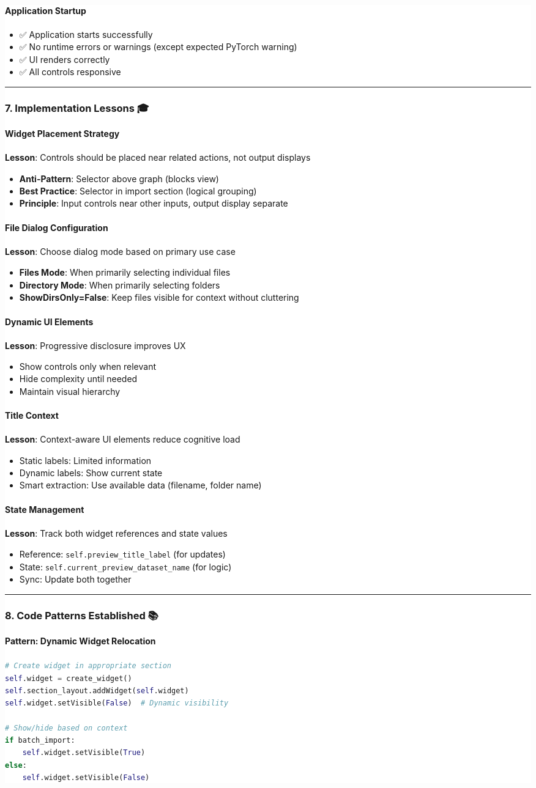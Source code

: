 #### Application Startup
- ✅ Application starts successfully
- ✅ No runtime errors or warnings (except expected PyTorch warning)
- ✅ UI renders correctly
- ✅ All controls responsive

---

### 7. Implementation Lessons 🎓

#### Widget Placement Strategy
**Lesson**: Controls should be placed near related actions, not output displays
- **Anti-Pattern**: Selector above graph (blocks view)
- **Best Practice**: Selector in import section (logical grouping)
- **Principle**: Input controls near other inputs, output display separate

#### File Dialog Configuration
**Lesson**: Choose dialog mode based on primary use case
- **Files Mode**: When primarily selecting individual files
- **Directory Mode**: When primarily selecting folders
- **ShowDirsOnly=False**: Keep files visible for context without cluttering

#### Dynamic UI Elements
**Lesson**: Progressive disclosure improves UX
- Show controls only when relevant
- Hide complexity until needed
- Maintain visual hierarchy

#### Title Context
**Lesson**: Context-aware UI elements reduce cognitive load
- Static labels: Limited information
- Dynamic labels: Show current state
- Smart extraction: Use available data (filename, folder name)

#### State Management
**Lesson**: Track both widget references and state values
- Reference: `self.preview_title_label` (for updates)
- State: `self.current_preview_dataset_name` (for logic)
- Sync: Update both together

---

### 8. Code Patterns Established 📚

#### Pattern: Dynamic Widget Relocation
```python
# Create widget in appropriate section
self.widget = create_widget()
self.section_layout.addWidget(self.widget)
self.widget.setVisible(False)  # Dynamic visibility

# Show/hide based on context
if batch_import:
    self.widget.setVisible(True)
else:
    self.widget.setVisible(False)
```
